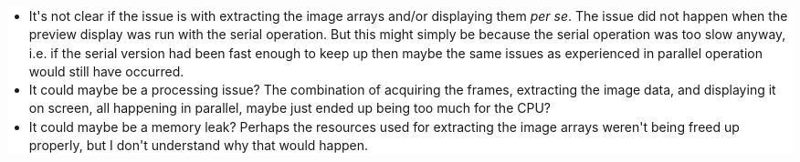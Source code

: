 - It's not clear if the issue is with extracting the image arrays and/or displaying them *per se*. The issue did not happen when the preview display was run with the serial operation. But this might simply be because the serial operation was too slow anyway, i.e. if the serial version had been fast enough to keep up then maybe the same issues as experienced in parallel operation would still have occurred.
- It could maybe be a processing issue? The combination of acquiring the frames, extracting the image data, and displaying it on screen, all happening in parallel, maybe just ended up being too much for the CPU?
- It could maybe be a memory leak? Perhaps the resources used for extracting the image arrays weren't being freed up properly, but I don't understand why that would happen.